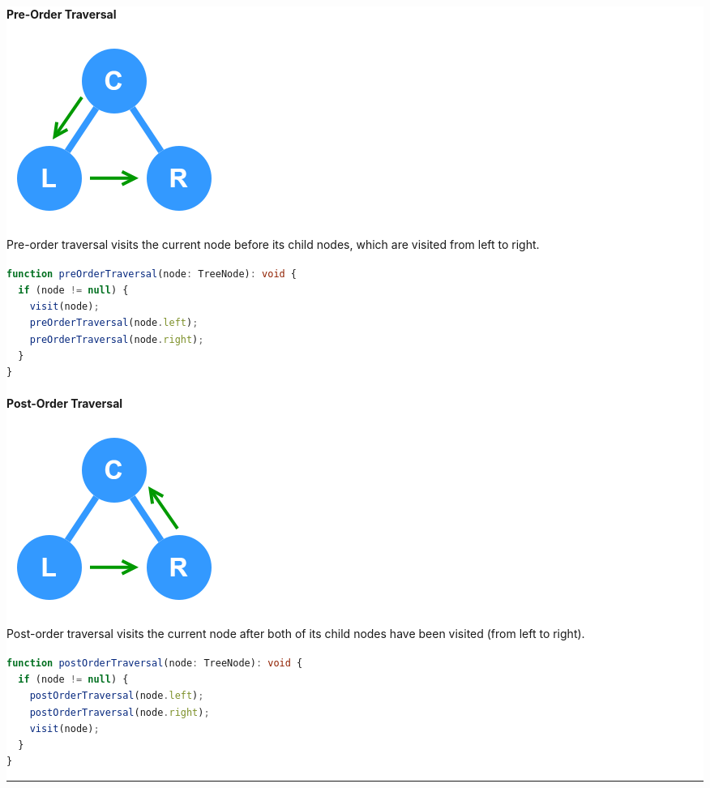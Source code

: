 #### Pre-Order Traversal

![pre-order-traversal.svg](_images/pre-order-traversal.svg)

Pre-order traversal visits the current node before its child nodes, which are visited from left to right.

```ts
function preOrderTraversal(node: TreeNode): void {
  if (node != null) {
    visit(node);
    preOrderTraversal(node.left);
    preOrderTraversal(node.right);
  }
}
```

#### Post-Order Traversal

![post-order-traversal.svg](_images/post-order-traversal.svg)

Post-order traversal visits the current node after both of its child nodes have been visited (from left to right).

```ts
function postOrderTraversal(node: TreeNode): void {
  if (node != null) {
    postOrderTraversal(node.left);
    postOrderTraversal(node.right);
    visit(node);
  }
}
```
___
